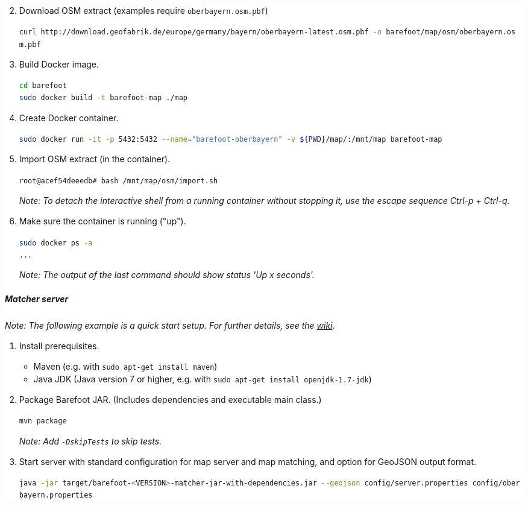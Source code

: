 2. Download OSM extract (examples require `oberbayern.osm.pbf`)

    ``` bash
    curl http://download.geofabrik.de/europe/germany/bayern/oberbayern-latest.osm.pbf -o barefoot/map/osm/oberbayern.osm.pbf
    ```

3. Build Docker image.

    ``` bash
    cd barefoot
    sudo docker build -t barefoot-map ./map
    ```

4. Create Docker container.

    ``` bash
    sudo docker run -it -p 5432:5432 --name="barefoot-oberbayern" -v ${PWD}/map/:/mnt/map barefoot-map
    ```

5. Import OSM extract (in the container).
  
    ``` bash
    root@acef54deeedb# bash /mnt/map/osm/import.sh
    ```

    _Note: To detach the interactive shell from a running container without stopping it, use the escape sequence Ctrl-p + Ctrl-q._

6. Make sure the container is running ("up").

    ``` bash
    sudo docker ps -a
    ...
    ```

    _Note: The output of the last command should show status 'Up x seconds'._

##### Matcher server

_Note: The following example is a quick start setup. For further details, see the [wiki](https://github.com/bmwcarit/barefoot/wiki#matcher-server)._

1. Install prerequisites.

    - Maven (e.g. with `sudo apt-get install maven`)
    - Java JDK (Java version 7 or higher, e.g. with `sudo apt-get install openjdk-1.7-jdk`)

2. Package Barefoot JAR. (Includes dependencies and executable main class.)

    ``` bash
    mvn package
    ```

    _Note: Add `-DskipTests` to skip tests._

3. Start server with standard configuration for map server and map matching, and option for GeoJSON output format.

    ``` bash
    java -jar target/barefoot-<VERSION>-matcher-jar-with-dependencies.jar --geojson config/server.properties config/oberbayern.properties
    ```
